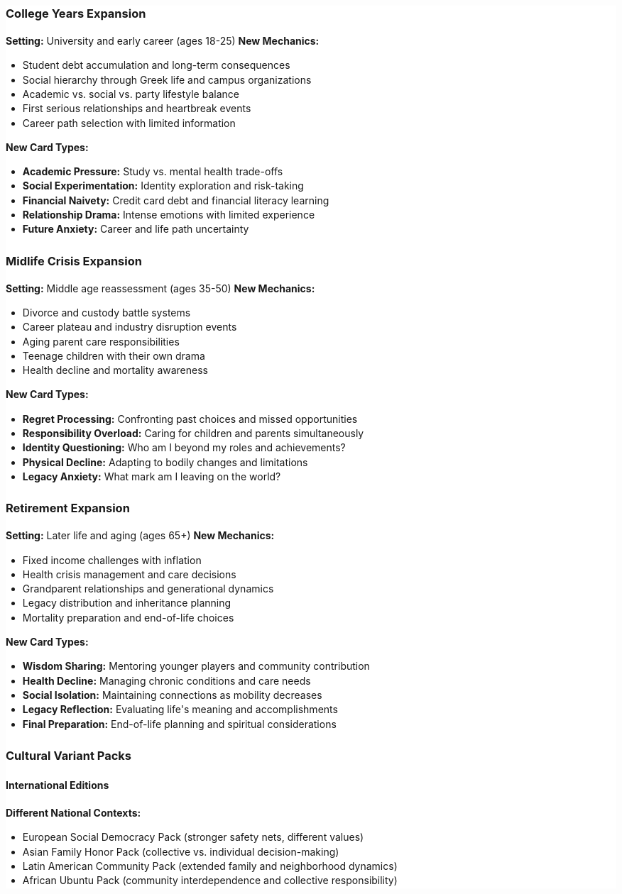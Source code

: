 ### College Years Expansion
**Setting:** University and early career (ages 18-25)
**New Mechanics:**
- Student debt accumulation and long-term consequences
- Social hierarchy through Greek life and campus organizations
- Academic vs. social vs. party lifestyle balance
- First serious relationships and heartbreak events
- Career path selection with limited information

**New Card Types:**
- **Academic Pressure:** Study vs. mental health trade-offs
- **Social Experimentation:** Identity exploration and risk-taking
- **Financial Naivety:** Credit card debt and financial literacy learning
- **Relationship Drama:** Intense emotions with limited experience
- **Future Anxiety:** Career and life path uncertainty

### Midlife Crisis Expansion
**Setting:** Middle age reassessment (ages 35-50)
**New Mechanics:**
- Divorce and custody battle systems
- Career plateau and industry disruption events
- Aging parent care responsibilities
- Teenage children with their own drama
- Health decline and mortality awareness

**New Card Types:**
- **Regret Processing:** Confronting past choices and missed opportunities
- **Responsibility Overload:** Caring for children and parents simultaneously
- **Identity Questioning:** Who am I beyond my roles and achievements?
- **Physical Decline:** Adapting to bodily changes and limitations
- **Legacy Anxiety:** What mark am I leaving on the world?

### Retirement Expansion
**Setting:** Later life and aging (ages 65+)
**New Mechanics:**
- Fixed income challenges with inflation
- Health crisis management and care decisions
- Grandparent relationships and generational dynamics
- Legacy distribution and inheritance planning
- Mortality preparation and end-of-life choices

**New Card Types:**
- **Wisdom Sharing:** Mentoring younger players and community contribution
- **Health Decline:** Managing chronic conditions and care needs
- **Social Isolation:** Maintaining connections as mobility decreases
- **Legacy Reflection:** Evaluating life's meaning and accomplishments
- **Final Preparation:** End-of-life planning and spiritual considerations

### Cultural Variant Packs

#### International Editions
**Different National Contexts:**
- European Social Democracy Pack (stronger safety nets, different values)
- Asian Family Honor Pack (collective vs. individual decision-making)
- Latin American Community Pack (extended family and neighborhood dynamics)
- African Ubuntu Pack (community interdependence and collective responsibility)
